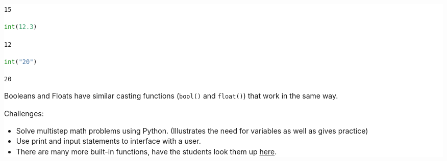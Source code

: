
    15




```python
int(12.3)
```




    12




```python
int("20")
```




    20



Booleans and Floats have similar casting functions (`bool()` and `float()`) that work in the same way.

Challenges: 
* Solve multistep math problems using Python. (Illustrates the need for variables as well as gives practice)
* Use print and input statements to interface with a user.
* There are many more built-in functions, have the students look them up [here](https://docs.python.org/3/library/functions.html).
